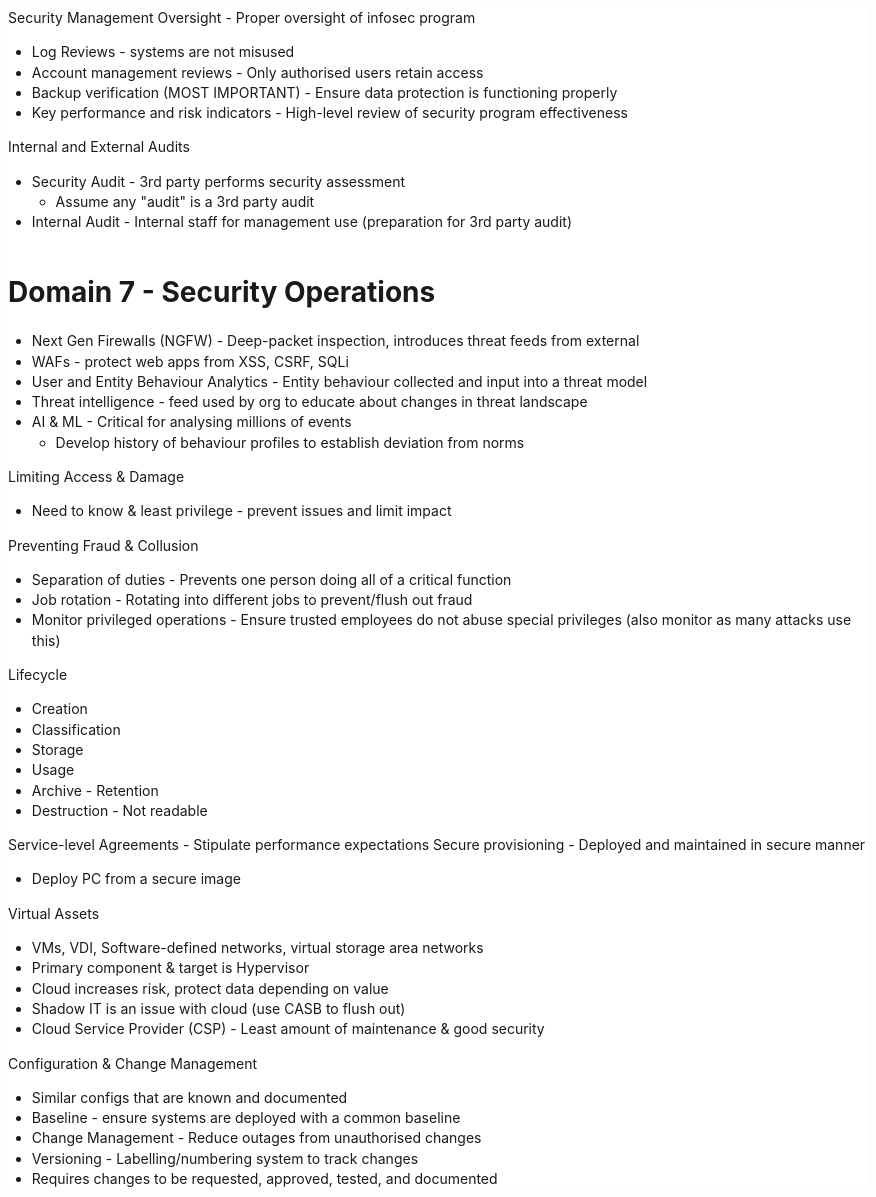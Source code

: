 Security Management Oversight - Proper oversight of infosec program
- Log Reviews - systems are not misused
- Account management reviews - Only authorised users retain access
- Backup verification (MOST IMPORTANT) - Ensure data protection is functioning properly
- Key performance and risk indicators - High-level review of security program effectiveness

Internal and External Audits
- Security Audit - 3rd party performs security assessment
	- Assume any "audit" is a 3rd party audit
- Internal Audit - Internal staff for management use (preparation for 3rd party audit)

# Domain 7 - Security Operations
- Next Gen Firewalls (NGFW) - Deep-packet inspection, introduces threat feeds from external
- WAFs - protect web apps from XSS, CSRF, SQLi
- User and Entity Behaviour Analytics - Entity behaviour collected and input into a threat model
- Threat intelligence - feed used by org to educate about changes in threat landscape
- AI & ML - Critical for analysing millions of events
	- Develop history of behaviour profiles to establish deviation from norms

Limiting Access & Damage
- Need to know & least privilege - prevent issues and limit impact

Preventing Fraud & Collusion
- Separation of duties - Prevents one person doing all of a critical function
- Job rotation - Rotating into different jobs to prevent/flush out fraud
- Monitor privileged operations - Ensure trusted employees do not abuse special privileges (also monitor as many attacks use this)

Lifecycle
- Creation
- Classification
- Storage
- Usage
- Archive - Retention
- Destruction - Not readable

Service-level Agreements - Stipulate performance expectations
Secure provisioning - Deployed and maintained in secure manner 
- Deploy PC from a secure image

Virtual Assets 
- VMs, VDI, Software-defined networks, virtual storage area networks
- Primary component & target is Hypervisor
- Cloud increases risk, protect data depending on value
- Shadow IT is an issue with cloud (use CASB to flush out)
- Cloud Service Provider (CSP) - Least amount of maintenance & good security

Configuration & Change Management
- Similar configs that are known and documented
- Baseline - ensure systems are deployed with a common baseline
- Change Management - Reduce outages from unauthorised changes
- Versioning - Labelling/numbering system to track changes
- Requires changes to be requested, approved, tested, and documented
